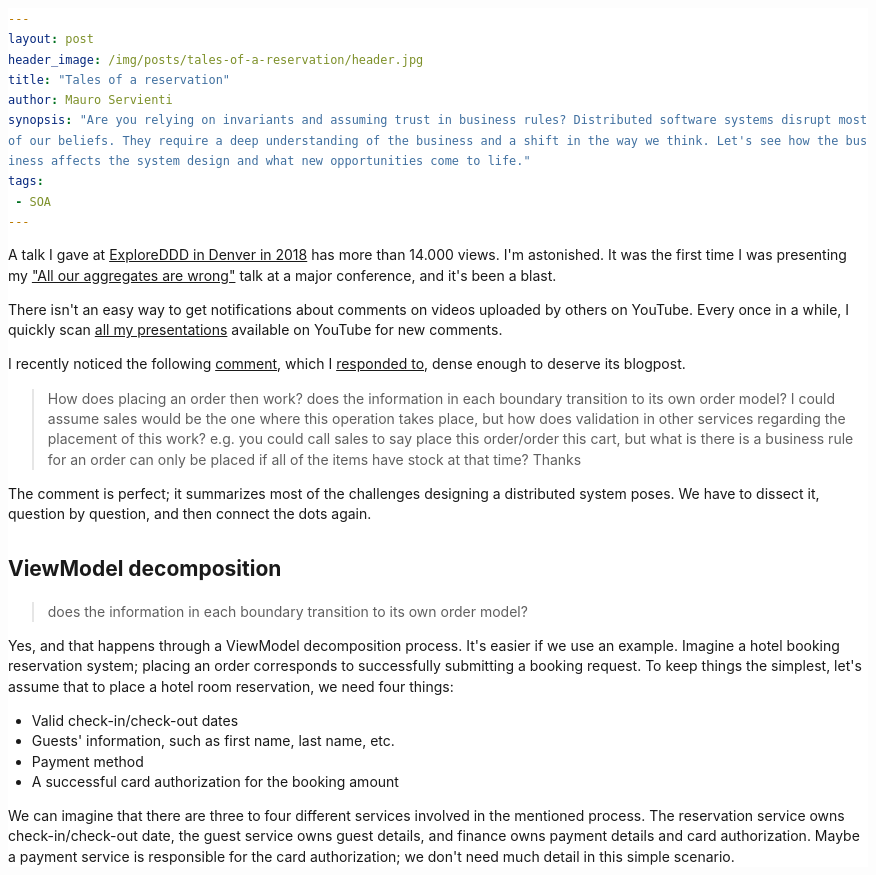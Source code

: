 ```yaml
---
layout: post
header_image: /img/posts/tales-of-a-reservation/header.jpg
title: "Tales of a reservation"
author: Mauro Servienti
synopsis: "Are you relying on invariants and assuming trust in business rules? Distributed software systems disrupt most of our beliefs. They require a deep understanding of the business and a shift in the way we think. Let's see how the business affects the system design and what new opportunities come to life."
tags:
 - SOA
---
```


A talk I gave at [ExploreDDD in Denver in 2018](https://youtu.be/KkzvQSuYd5I) has more than 14.000 views. I'm astonished. It was the first time I was presenting my ["All our aggregates are wrong"](/talks/all-our-aggregates-are-wrong.html) talk at a major conference, and it's been a blast.

There isn't an easy way to get notifications about comments on videos uploaded by others on YouTube. Every once in a while, I quickly scan [all my presentations](https://youtube.com/playlist?list=PLhm595Y7ah_E42m_EwnSvqeMLVCD2EMb5) available on YouTube for new comments.

I recently noticed the following [comment](https://www.youtube.com/watch?v=KkzvQSuYd5I&lc=Ugz_mJEoRQbVSOWnzcR4AaABAg), which I [responded to](https://www.youtube.com/watch?v=KkzvQSuYd5I&lc=Ugz_mJEoRQbVSOWnzcR4AaABAg.9D69WRCMOQO9Lugq-tJqOZ), dense enough to deserve its blogpost.

> How does placing an order then work? does the information in each boundary transition to its own order model? I could assume sales would be the one where this operation takes place, but how does validation in other services regarding the placement of this work? e.g. you could call sales to say place this order/order this cart, but what is there is a business rule for an order can only be placed if all of the items have stock at that time? Thanks

The comment is perfect; it summarizes most of the challenges designing a distributed system poses. We have to dissect it, question by question, and then connect the dots again.

## ViewModel decomposition

> does the information in each boundary transition to its own order model?

Yes, and that happens through a ViewModel decomposition process. It's easier if we use an example. Imagine a hotel booking reservation system; placing an order corresponds to successfully submitting a booking request. To keep things the simplest, let's assume that to place a hotel room reservation, we need four things:

- Valid check-in/check-out dates
- Guests' information, such as first name, last name, etc.
- Payment method
- A successful card authorization for the booking amount 

We can imagine that there are three to four different services involved in the mentioned process. The reservation service owns check-in/check-out date, the guest service owns guest details, and finance owns payment details and card authorization. Maybe a payment service is responsible for the card authorization; we don't need much detail in this simple scenario. 

